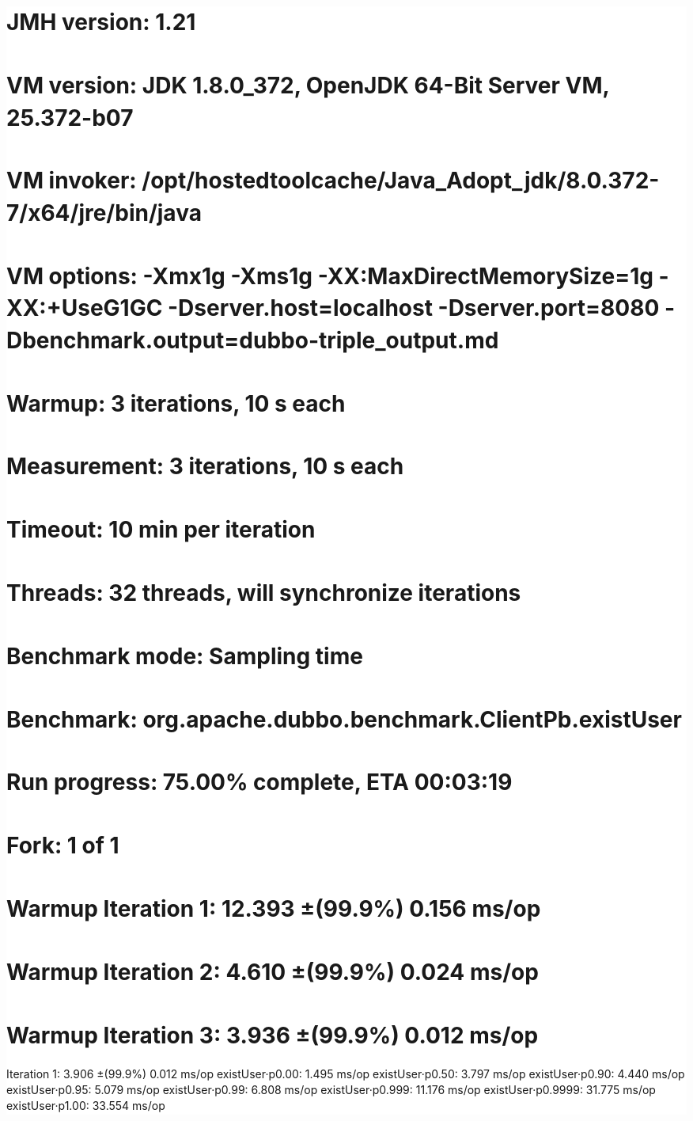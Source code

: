
# JMH version: 1.21
# VM version: JDK 1.8.0_372, OpenJDK 64-Bit Server VM, 25.372-b07
# VM invoker: /opt/hostedtoolcache/Java_Adopt_jdk/8.0.372-7/x64/jre/bin/java
# VM options: -Xmx1g -Xms1g -XX:MaxDirectMemorySize=1g -XX:+UseG1GC -Dserver.host=localhost -Dserver.port=8080 -Dbenchmark.output=dubbo-triple_output.md
# Warmup: 3 iterations, 10 s each
# Measurement: 3 iterations, 10 s each
# Timeout: 10 min per iteration
# Threads: 32 threads, will synchronize iterations
# Benchmark mode: Sampling time
# Benchmark: org.apache.dubbo.benchmark.ClientPb.existUser

# Run progress: 75.00% complete, ETA 00:03:19
# Fork: 1 of 1
# Warmup Iteration   1: 12.393 ±(99.9%) 0.156 ms/op
# Warmup Iteration   2: 4.610 ±(99.9%) 0.024 ms/op
# Warmup Iteration   3: 3.936 ±(99.9%) 0.012 ms/op
Iteration   1: 3.906 ±(99.9%) 0.012 ms/op
                 existUser·p0.00:   1.495 ms/op
                 existUser·p0.50:   3.797 ms/op
                 existUser·p0.90:   4.440 ms/op
                 existUser·p0.95:   5.079 ms/op
                 existUser·p0.99:   6.808 ms/op
                 existUser·p0.999:  11.176 ms/op
                 existUser·p0.9999: 31.775 ms/op
                 existUser·p1.00:   33.554 ms/op
